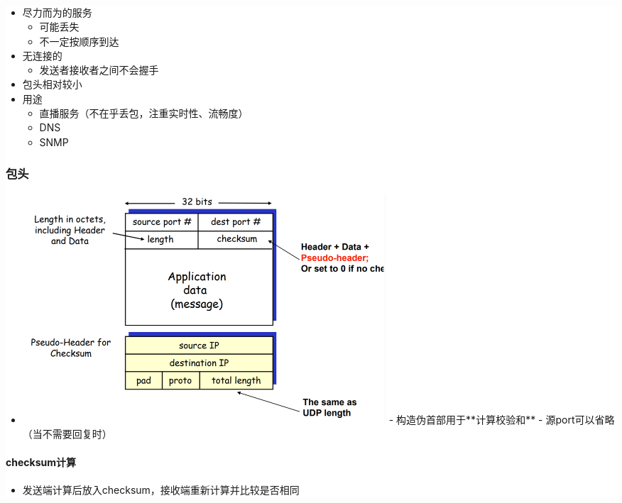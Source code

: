 - 尽力而为的服务
  - 可能丢失
  - 不一定按顺序到达
- 无连接的
  - 发送者接收者之间不会握手
- 包头相对较小
- 用途
  - 直播服务（不在乎丢包，注重实时性、流畅度）
  - DNS
  - SNMP

### 包头

- <img src="./images/image-20230428102339443.png" alt="image-20230428102339443" style="zoom: 50%;" />
  - 构造伪首部用于**计算校验和**
  - 源port可以省略（当不需要回复时）

#### checksum计算

- 发送端计算后放入checksum，接收端重新计算并比较是否相同